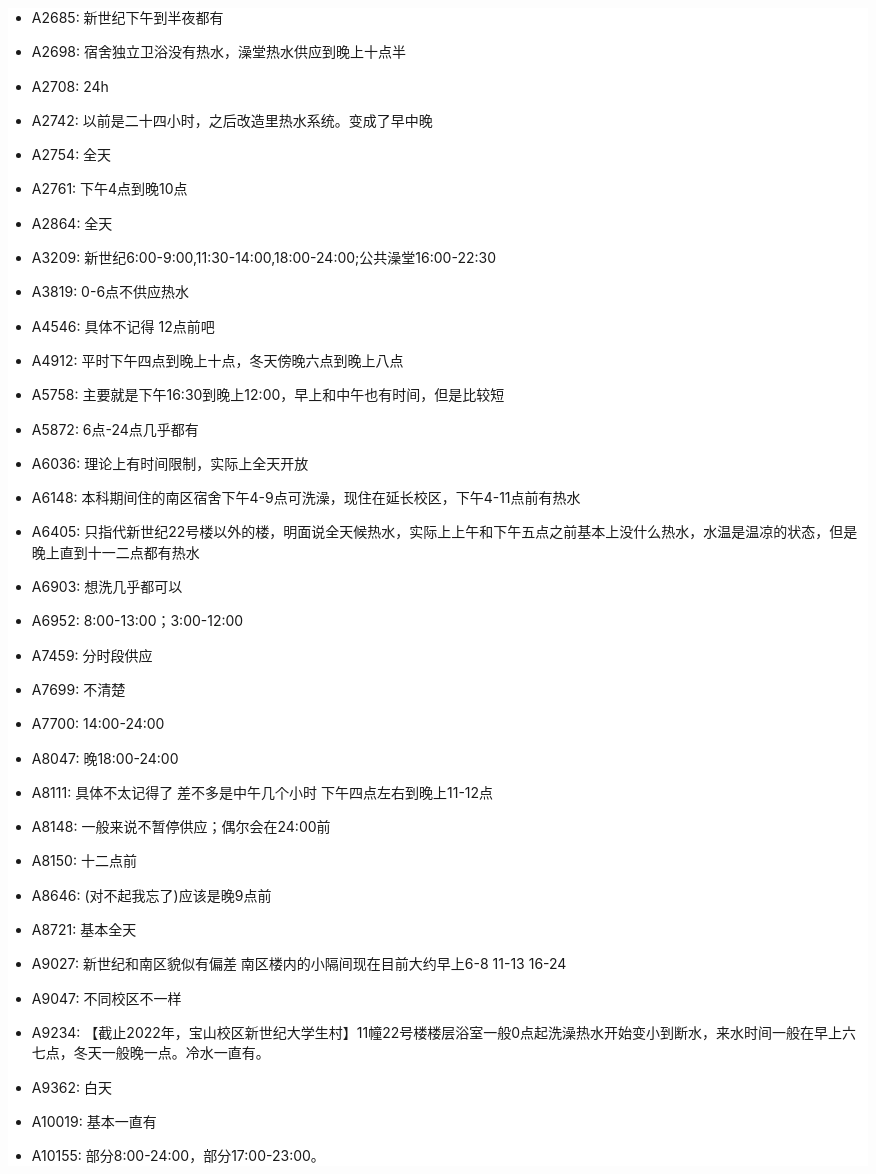 - A2685: 新世纪下午到半夜都有

- A2698: 宿舍独立卫浴没有热水，澡堂热水供应到晚上十点半

- A2708: 24h

- A2742: 以前是二十四小时，之后改造里热水系统。变成了早中晚

- A2754: 全天

- A2761: 下午4点到晚10点

- A2864: 全天

- A3209: 新世纪6:00-9:00,11:30-14:00,18:00-24:00;公共澡堂16:00-22:30

- A3819: 0-6点不供应热水

- A4546: 具体不记得 12点前吧

- A4912: 平时下午四点到晚上十点，冬天傍晚六点到晚上八点

- A5758: 主要就是下午16:30到晚上12:00，早上和中午也有时间，但是比较短

- A5872: 6点-24点几乎都有

- A6036: 理论上有时间限制，实际上全天开放

- A6148: 本科期间住的南区宿舍下午4-9点可洗澡，现住在延长校区，下午4-11点前有热水

- A6405: 只指代新世纪22号楼以外的楼，明面说全天候热水，实际上上午和下午五点之前基本上没什么热水，水温是温凉的状态，但是晚上直到十一二点都有热水

- A6903: 想洗几乎都可以

- A6952: 8:00-13:00；3:00-12:00

- A7459: 分时段供应

- A7699: 不清楚

- A7700: 14:00-24:00

- A8047: 晚18:00-24:00

- A8111: 具体不太记得了 差不多是中午几个小时 下午四点左右到晚上11-12点

- A8148: 一般来说不暂停供应；偶尔会在24:00前

- A8150: 十二点前

- A8646: (对不起我忘了)应该是晚9点前

- A8721: 基本全天

- A9027: 新世纪和南区貌似有偏差 南区楼内的小隔间现在目前大约早上6-8 11-13 16-24

- A9047: 不同校区不一样

- A9234: 【截止2022年，宝山校区新世纪大学生村】11幢22号楼楼层浴室一般0点起洗澡热水开始变小到断水，来水时间一般在早上六七点，冬天一般晚一点。冷水一直有。

- A9362: 白天

- A10019: 基本一直有

- A10155: 部分8:00-24:00，部分17:00-23:00。
